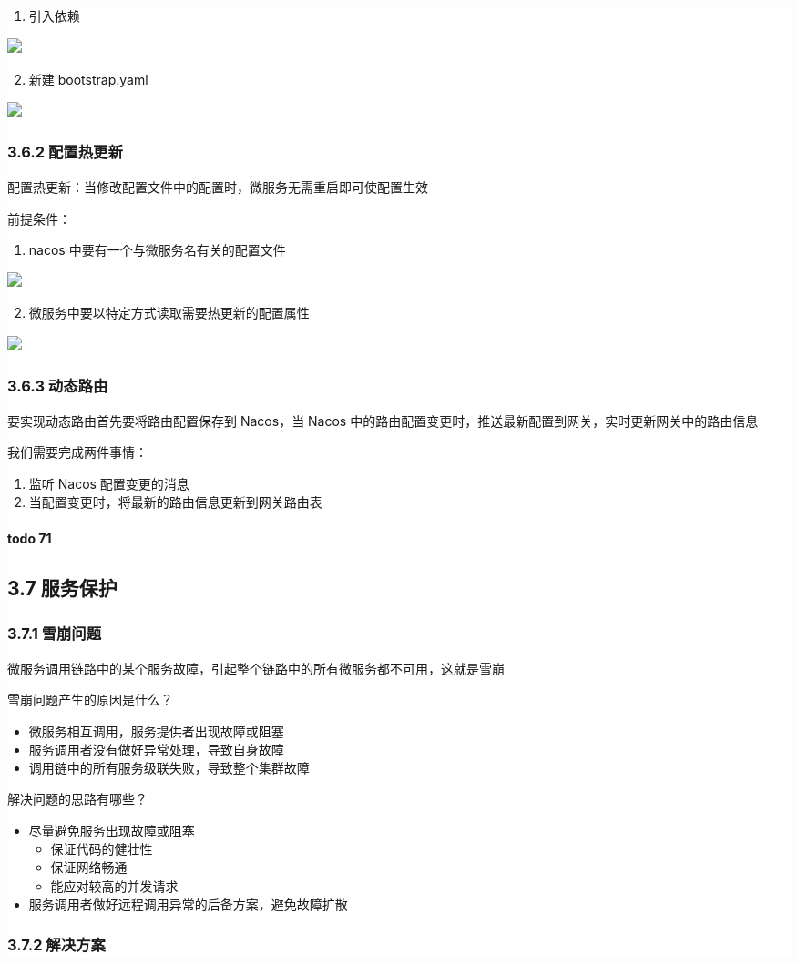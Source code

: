 1. 引入依赖

![](https://figure-bed-typora-zhishu.oss-cn-beijing.aliyuncs.com/202502141826180.png)

2. 新建 bootstrap.yaml

![](https://figure-bed-typora-zhishu.oss-cn-beijing.aliyuncs.com/202502141827010.png)

### 3.6.2 配置热更新

配置热更新：当修改配置文件中的配置时，微服务无需重启即可使配置生效

前提条件：

1. nacos 中要有一个与微服务名有关的配置文件

![](https://figure-bed-typora-zhishu.oss-cn-beijing.aliyuncs.com/202502141918037.png)

2. 微服务中要以特定方式读取需要热更新的配置属性

![](https://figure-bed-typora-zhishu.oss-cn-beijing.aliyuncs.com/202502141919346.png)

### 3.6.3 动态路由

要实现动态路由首先要将路由配置保存到 Nacos，当 Nacos 中的路由配置变更时，推送最新配置到网关，实时更新网关中的路由信息

我们需要完成两件事情：

1. 监听 Nacos 配置变更的消息
2. 当配置变更时，将最新的路由信息更新到网关路由表

#### todo 71

## 3.7 服务保护

### 3.7.1 雪崩问题

微服务调用链路中的某个服务故障，引起整个链路中的所有微服务都不可用，这就是雪崩

雪崩问题产生的原因是什么？

- 微服务相互调用，服务提供者出现故障或阻塞
- 服务调用者没有做好异常处理，导致自身故障
- 调用链中的所有服务级联失败，导致整个集群故障

解决问题的思路有哪些？

- 尽量避免服务出现故障或阻塞
  - 保证代码的健壮性
  - 保证网络畅通
  - 能应对较高的并发请求
- 服务调用者做好远程调用异常的后备方案，避免故障扩散

### 3.7.2 解决方案
